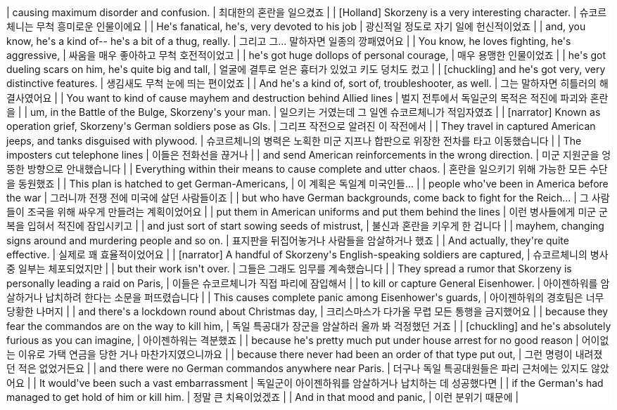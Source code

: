 | causing maximum disorder and confusion.                      | ‎최대한의 혼란을 일으켰죠                                     |
| [Holland] Skorzeny is a very interesting character.          | ‎슈코르체니는 ‎무척 흥미로운 인물이에요                        |
| He's fanatical, he's, very devoted to his job                | ‎광신적일 정도로 ‎자기 일에 헌신적이었죠                       |
| and, you know, he's a kind of-- he's a bit of a thug, really. | ‎그리고 그... ‎말하자면 일종의 깡패였어요                      |
| You know, he loves fighting, he's aggressive,                | ‎싸움을 매우 좋아하고 ‎무척 호전적이었고                       |
| he's got huge dollops of personal courage,                   | ‎매우 용맹한 인물이었죠                                       |
| he's got dueling scars on him, he's quite big and tall,      | ‎얼굴에 결투로 얻은 흉터가 있었고 ‎키도 덩치도 컸고            |
| [chuckling] and he's got very, very distinctive features.    | ‎생김새도 무척 눈에 띄는 편이었죠                             |
| And he's a kind of, sort of, troubleshooter, as well.        | ‎그는 말하자면 ‎히틀러의 해결사였어요                          |
| You want to kind of cause mayhem and destruction behind Allied lines | ‎벌지 전투에서 독일군의 목적은 ‎적진에 파괴와 혼란을           |
| um, in the Battle of the Bulge, Skorzeny's your man.         | ‎일으키는 거였는데 ‎그 일엔 슈코르체니가 적임자였죠            |
| [narrator] Known as operation grief, Skorzeny's German soldiers pose as GIs. | ‎그리프 작전으로 알려진 ‎이 작전에서                           |
| They travel in captured American jeeps, and tanks disguised with plywood. | ‎슈코르체니의 병력은 ‎노획한 미군 지프나 ‎합판으로 위장한 ‎전차를 타고 이동했습니다 |
| The imposters cut telephone lines                            | ‎이들은 전화선을 끊거나                                       |
| and send American reinforcements in the wrong direction.     | ‎미군 지원군을 엉뚱한 ‎방향으로 안내했습니다                   |
| Everything within their means to cause complete and utter chaos. | ‎혼란을 일으키기 위해 ‎가능한 모든 수단을 동원했죠             |
| This plan is hatched to get German-Americans,                | ‎이 계획은 독일계 미국인들...                                 |
| people who've been in America before the war                 | ‎그러니까 전쟁 전에 ‎미국에 살던 사람들이죠                    |
| but who have German backgrounds, come back to fight for the Reich... | ‎그 사람들이 조국을 위해 ‎싸우게 만들려는 계획이었어요         |
| put them in American uniforms and put them behind the lines  | ‎이런 병사들에게 미군 군복을 ‎입혀서 적진에 잠입시키고         |
| and just sort of start sowing seeds of mistrust,             | ‎불신과 혼란을 키우게 한 겁니다                               |
| mayhem, changing signs around and murdering people and so on. | ‎표지판을 뒤집어놓거나 ‎사람들을 암살하거나 했죠               |
| And actually, they're quite effective.                       | ‎실제로 꽤 효율적이었어요                                     |
| [narrator] A handful of Skorzeny's English-speaking soldiers are captured, | ‎슈코르체니의 병사 중 ‎일부는 체포되었지만                     |
| but their work isn't over.                                   | ‎그들은 그래도 ‎임무를 계속했습니다                            |
| They spread a rumor that Skorzeny is personally leading a raid on Paris, | ‎이들은 슈코르체니가 ‎직접 파리에 잠입해서                     |
| to kill or capture General Eisenhower.                       | ‎아이젠하워를 암살하거나 납치하려 ‎한다는 소문을 퍼뜨렸습니다  |
| This causes complete panic among Eisenhower's guards,        | ‎아이젠하워의 경호팀은 ‎너무 당황한 나머지                     |
| and there's a lockdown round about Christmas day,            | ‎크리스마스가 다가올 무렵 ‎모든 통행을 금지했어요              |
| because they fear the commandos are on the way to kill him,  | ‎독일 특공대가 장군을 암살하러 ‎올까 봐 걱정했던 거죠          |
| [chuckling] and he's absolutely furious as you can imagine,  | ‎아이젠하워는 격분했죠                                        |
| because he's pretty much put under house arrest for no good reason | ‎어이없는 이유로 가택 연금을 ‎당한 거나 마찬가지였으니까요     |
| because there never had been an order of that type put out,  | ‎그런 명령이 내려졌던 적은 ‎없었거든요                         |
| and there were no German commandos anywhere near Paris.      | ‎더구나 독일 특공대원들은 ‎파리 근처에는 있지도 않았어요       |
| It would've been such a vast embarrassment                   | ‎독일군이 아이젠하워를 암살하거나 ‎납치하는 데 성공했다면      |
| if the German's had managed to get hold of him or kill him.  | ‎정말 큰 치욕이었겠죠                                         |
| And in that mood and panic,                                  | ‎이런 분위기 때문에                                           |